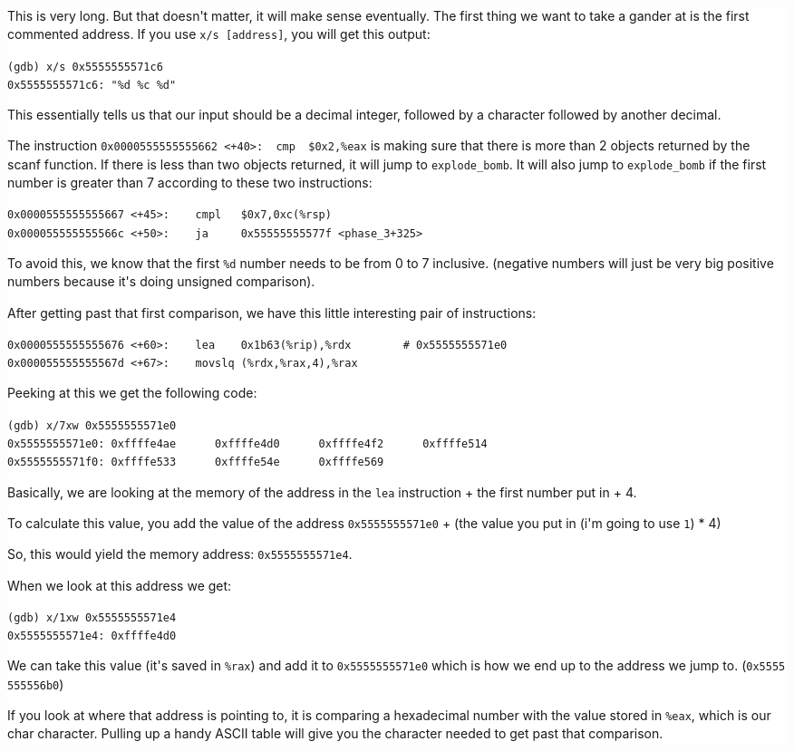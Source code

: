 This is very long. But that doesn't matter, it will make sense eventually. The first thing we want to take a gander at is the first commented address. If you use `x/s [address]`, you will get this output:

```
(gdb) x/s 0x5555555571c6
0x5555555571c6: "%d %c %d"
```

This essentially tells us that our input should be a decimal integer, followed by a character followed by another decimal.

The instruction `0x0000555555555662 <+40>:  cmp  $0x2,%eax` is making sure that there is more than 2 objects returned by the scanf function. If there is less than two objects returned, it will jump to `explode_bomb`. It will also jump to `explode_bomb` if the first number is greater than 7 according to these two instructions:

```
0x0000555555555667 <+45>:    cmpl   $0x7,0xc(%rsp)
0x000055555555566c <+50>:    ja     0x55555555577f <phase_3+325>
```

To avoid this, we know that the first `%d` number needs to be from 0 to 7 inclusive. (negative numbers will just be very big positive numbers because it's doing unsigned comparison).

After getting past that first comparison, we have this little interesting pair of instructions:
```
0x0000555555555676 <+60>:    lea    0x1b63(%rip),%rdx        # 0x5555555571e0
0x000055555555567d <+67>:    movslq (%rdx,%rax,4),%rax
```


Peeking at this we get the following code:
```
(gdb) x/7xw 0x5555555571e0
0x5555555571e0: 0xffffe4ae      0xffffe4d0      0xffffe4f2      0xffffe514
0x5555555571f0: 0xffffe533      0xffffe54e      0xffffe569
```

Basically, we are looking at the memory of the address in the `lea` instruction + the first number put in + 4.

To calculate this value, you add the value of the address `0x5555555571e0` + (the value you put in (i'm going to use `1`) * 4)

So, this would yield the memory address: `0x5555555571e4`.

When we look at this address we get:
```
(gdb) x/1xw 0x5555555571e4
0x5555555571e4: 0xffffe4d0
```

We can take this value (it's saved in `%rax`) and add it to `0x5555555571e0` which is how we end up to the address we jump to. (`0x5555555556b0`)

If you look at where that address is pointing to, it is comparing a hexadecimal number with the value stored in `%eax`, which is our char character. Pulling up a handy ASCII table will give you the character needed to get past that comparison.
